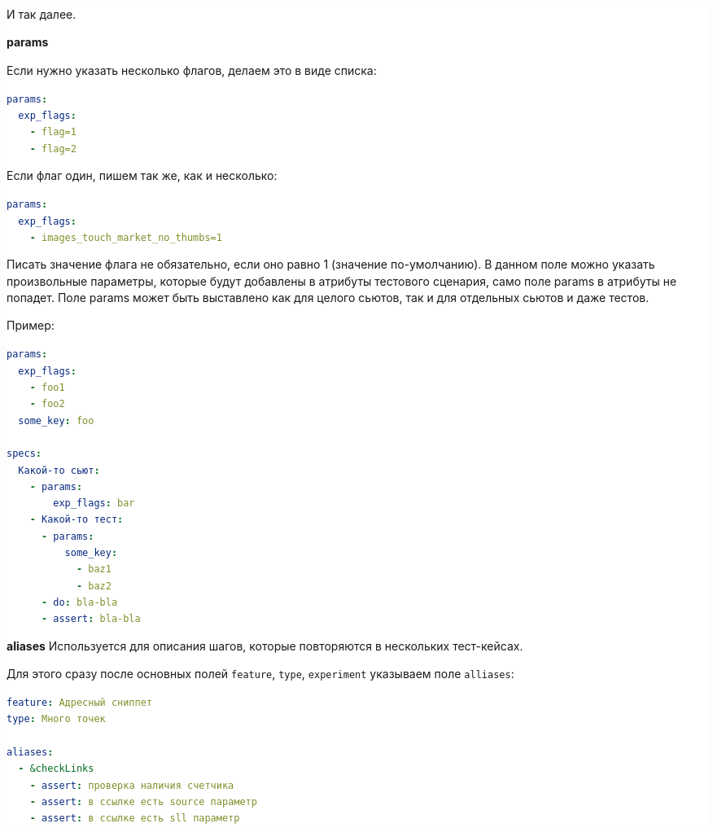И так далее.

**params**

Если нужно указать несколько флагов, делаем это в виде списка:
```yml
params:
  exp_flags:
    - flag=1
    - flag=2
```

Если флаг один, пишем так же, как и несколько:
```yml
params:
  exp_flags:
    - images_touch_market_no_thumbs=1
```

Писать значение флага не обязательно, если оно равно 1 (значение по-умолчанию).
В данном поле можно указать произвольные параметры, которые будут добавлены в атрибуты тестового сценария, само поле params в атрибуты не попадет. Поле params может быть выставлено как для целого сьютов, так и для отдельных сьютов и даже тестов.

Пример:

```yml
params:
  exp_flags:
    - foo1
    - foo2
  some_key: foo

specs:
  Какой-то сьют:
    - params:
        exp_flags: bar
    - Какой-то тест:
      - params:
          some_key:
            - baz1
            - baz2
      - do: bla-bla
      - assert: bla-bla
 ```

**aliases**
Используется для описания шагов, которые повторяются в нескольких тест-кейсах.

Для этого сразу после основных полей ``feature``, ``type``, ``experiment`` указываем поле ``alliases``:
```yml
feature: Адресный сниппет
type: Много точек

aliases:
  - &checkLinks
    - assert: проверка наличия счетчика
    - assert: в ссылке есть source параметр
    - assert: в ссылке есть sll параметр
```
